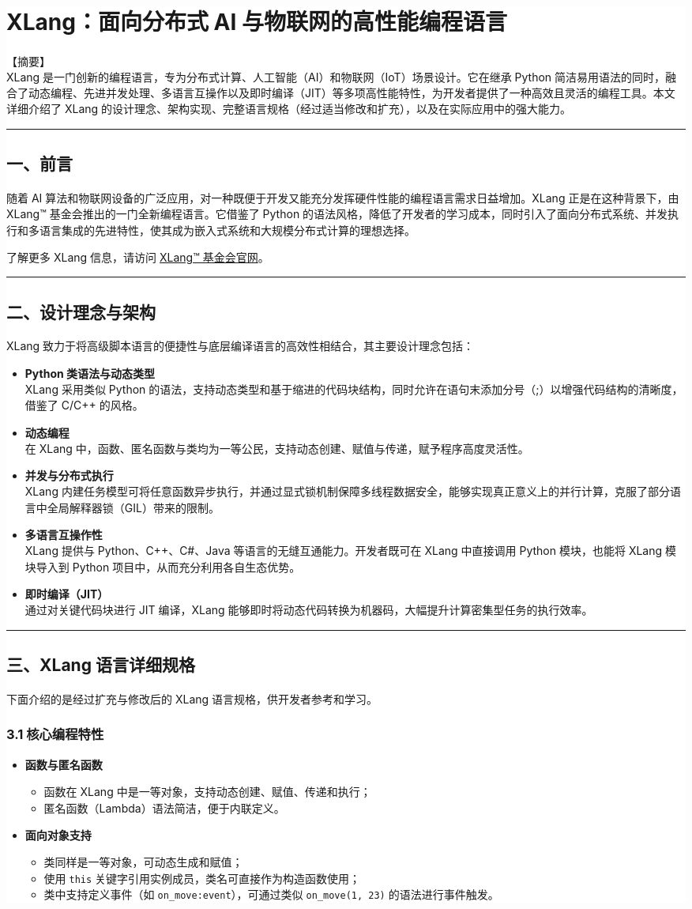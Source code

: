 # XLang：面向分布式 AI 与物联网的高性能编程语言

【摘要】  
XLang 是一门创新的编程语言，专为分布式计算、人工智能（AI）和物联网（IoT）场景设计。它在继承 Python 简洁易用语法的同时，融合了动态编程、先进并发处理、多语言互操作以及即时编译（JIT）等多项高性能特性，为开发者提供了一种高效且灵活的编程工具。本文详细介绍了 XLang 的设计理念、架构实现、完整语言规格（经过适当修改和扩充），以及在实际应用中的强大能力。

---

## 一、前言

随着 AI 算法和物联网设备的广泛应用，对一种既便于开发又能充分发挥硬件性能的编程语言需求日益增加。XLang 正是在这种背景下，由 XLang™ 基金会推出的一门全新编程语言。它借鉴了 Python 的语法风格，降低了开发者的学习成本，同时引入了面向分布式系统、并发执行和多语言集成的先进特性，使其成为嵌入式系统和大规模分布式计算的理想选择。

了解更多 XLang 信息，请访问 [XLang™ 基金会官网](https://www.xlangfoundation.org)。

---

## 二、设计理念与架构

XLang 致力于将高级脚本语言的便捷性与底层编译语言的高效性相结合，其主要设计理念包括：

- **Python 类语法与动态类型**  
  XLang 采用类似 Python 的语法，支持动态类型和基于缩进的代码块结构，同时允许在语句末添加分号（;）以增强代码结构的清晰度，借鉴了 C/C++ 的风格。

- **动态编程**  
  在 XLang 中，函数、匿名函数与类均为一等公民，支持动态创建、赋值与传递，赋予程序高度灵活性。

- **并发与分布式执行**  
  XLang 内建任务模型可将任意函数异步执行，并通过显式锁机制保障多线程数据安全，能够实现真正意义上的并行计算，克服了部分语言中全局解释器锁（GIL）带来的限制。

- **多语言互操作性**  
  XLang 提供与 Python、C++、C#、Java 等语言的无缝互通能力。开发者既可在 XLang 中直接调用 Python 模块，也能将 XLang 模块导入到 Python 项目中，从而充分利用各自生态优势。

- **即时编译（JIT）**  
  通过对关键代码块进行 JIT 编译，XLang 能够即时将动态代码转换为机器码，大幅提升计算密集型任务的执行效率。

---

## 三、XLang 语言详细规格

下面介绍的是经过扩充与修改后的 XLang 语言规格，供开发者参考和学习。

### 3.1 核心编程特性

- **函数与匿名函数**  
  - 函数在 XLang 中是一等对象，支持动态创建、赋值、传递和执行；  
  - 匿名函数（Lambda）语法简洁，便于内联定义。

- **面向对象支持**  
  - 类同样是一等对象，可动态生成和赋值；  
  - 使用 `this` 关键字引用实例成员，类名可直接作为构造函数使用；  
  - 类中支持定义事件（如 `on_move:event`），可通过类似 `on_move(1, 23)` 的语法进行事件触发。
